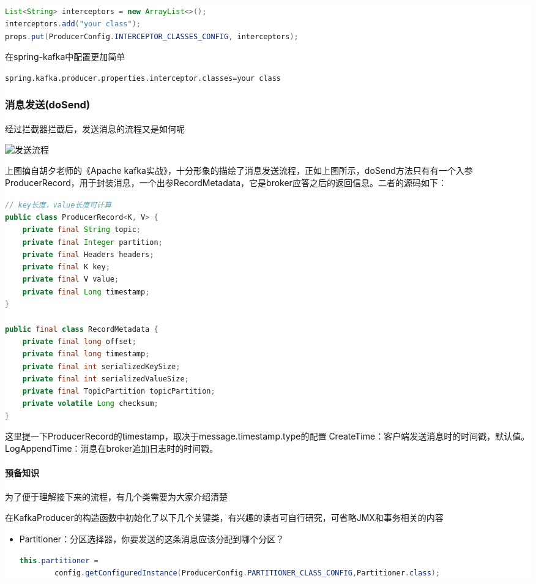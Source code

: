```java
List<String> interceptors = new ArrayList<>();
interceptors.add("your class"); 
props.put(ProducerConfig.INTERCEPTOR_CLASSES_CONFIG, interceptors);
```
在spring-kafka中配置更加简单
```
spring.kafka.producer.properties.interceptor.classes=your class
```

### 消息发送(doSend)

经过拦截器拦截后，发送消息的流程又是如何呢

![发送流程](https://ae01.alicdn.com/kf/H0d7dcdd1533945eda1d032ad9b7b7c5e8.png)

上图摘自胡夕老师的《Apache kafka实战》，十分形象的描绘了消息发送流程，正如上图所示，doSend方法只有有一个入参ProducerRecord，用于封装消息，一个出参RecordMetadata，它是broker应答之后的返回信息。二者的源码如下：

```java
// key长度，value长度可计算
public class ProducerRecord<K, V> {
    private final String topic;
    private final Integer partition;
    private final Headers headers;
    private final K key;
    private final V value;
    private final Long timestamp;
}

public final class RecordMetadata {
    private final long offset;
    private final long timestamp;
    private final int serializedKeySize;
    private final int serializedValueSize;
    private final TopicPartition topicPartition;
    private volatile Long checksum;
}
```
这里提一下ProducerRecord的timestamp，取决于message.timestamp.type的配置
CreateTime：客户端发送消息时的时间戳，默认值。
LogAppendTime：消息在broker追加日志时的时间戳。

#### 预备知识

为了便于理解接下来的流程，有几个类需要为大家介绍清楚

在KafkaProducer的构造函数中初始化了以下几个关键类，有兴趣的读者可自行研究，可省略JMX和事务相关的内容

* Partitioner：分区选择器，你要发送的这条消息应该分配到哪个分区？

  ```java
  this.partitioner = 
          config.getConfiguredInstance(ProducerConfig.PARTITIONER_CLASS_CONFIG,Partitioner.class);
  ```
